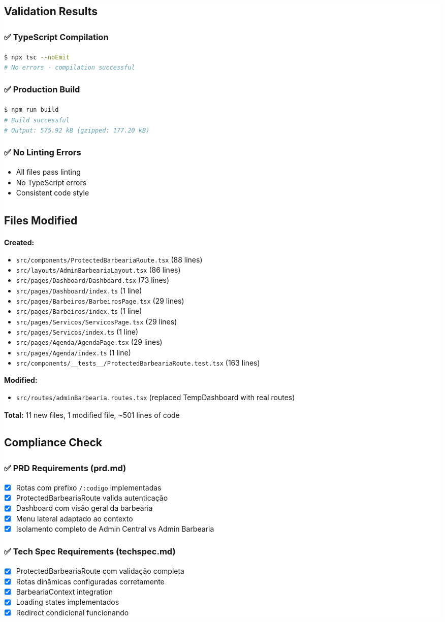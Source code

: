 ## Validation Results

### ✅ TypeScript Compilation
```bash
$ npx tsc --noEmit
# No errors - compilation successful
```

### ✅ Production Build
```bash
$ npm run build
# Build successful
# Output: 575.92 kB (gzipped: 177.20 kB)
```

### ✅ No Linting Errors
- All files pass linting
- No TypeScript errors
- Consistent code style

## Files Modified

**Created:**
- `src/components/ProtectedBarbeariaRoute.tsx` (88 lines)
- `src/layouts/AdminBarbeariaLayout.tsx` (86 lines)
- `src/pages/Dashboard/Dashboard.tsx` (73 lines)
- `src/pages/Dashboard/index.ts` (1 line)
- `src/pages/Barbeiros/BarbeirosPage.tsx` (29 lines)
- `src/pages/Barbeiros/index.ts` (1 line)
- `src/pages/Servicos/ServicosPage.tsx` (29 lines)
- `src/pages/Servicos/index.ts` (1 line)
- `src/pages/Agenda/AgendaPage.tsx` (29 lines)
- `src/pages/Agenda/index.ts` (1 line)
- `src/components/__tests__/ProtectedBarbeariaRoute.test.tsx` (163 lines)

**Modified:**
- `src/routes/adminBarbearia.routes.tsx` (replaced TempDashboard with real routes)

**Total:** 11 new files, 1 modified file, ~501 lines of code

## Compliance Check

### ✅ PRD Requirements (prd.md)
- [x] Rotas com prefixo `/:codigo` implementadas
- [x] ProtectedBarbeariaRoute valida autenticação
- [x] Dashboard com visão geral da barbearia
- [x] Menu lateral adaptado ao contexto
- [x] Isolamento completo de Admin Central vs Admin Barbearia

### ✅ Tech Spec Requirements (techspec.md)
- [x] ProtectedBarbeariaRoute com validação completa
- [x] Rotas dinâmicas configuradas corretamente
- [x] BarbeariaContext integration
- [x] Loading states implementados
- [x] Redirect condicional funcionando
